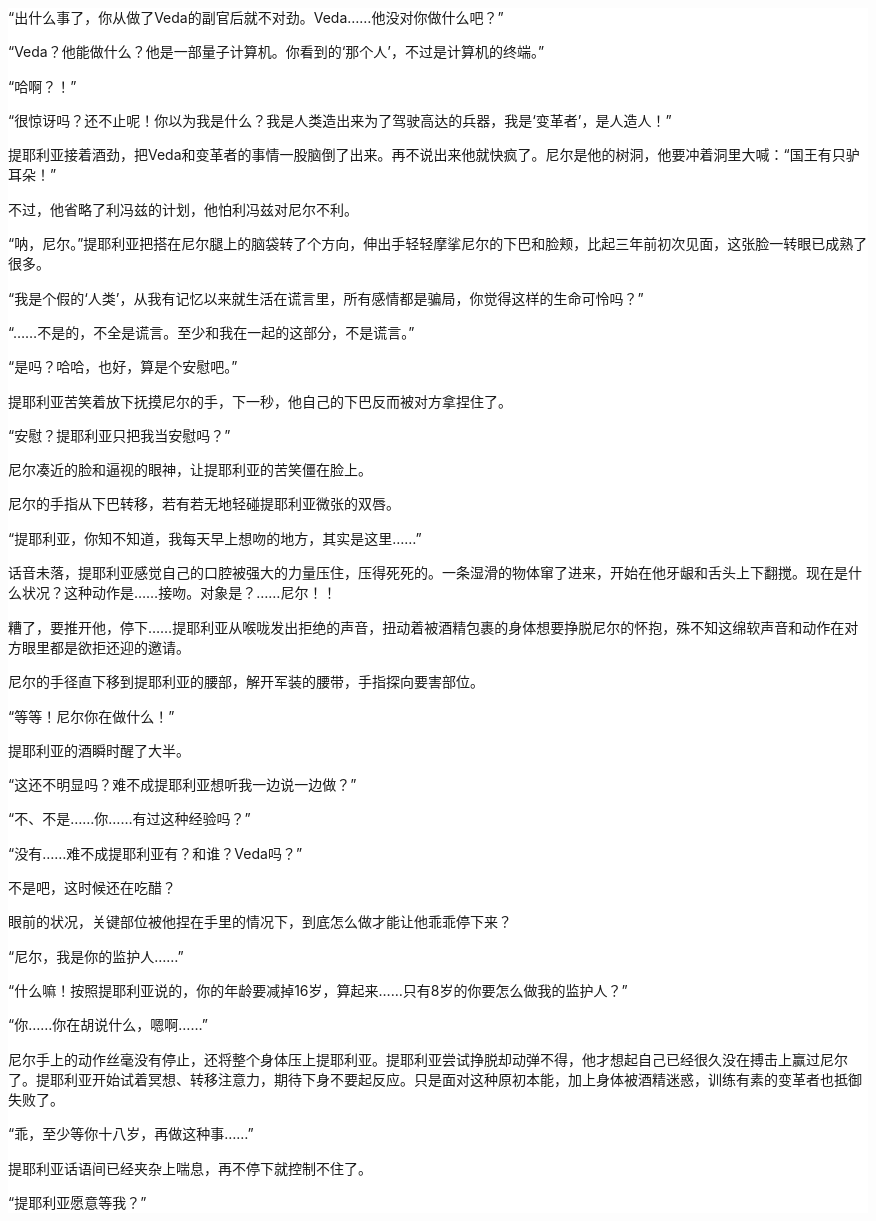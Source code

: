 “出什么事了，你从做了Veda的副官后就不对劲。Veda……他没对你做什么吧？”

“Veda？他能做什么？他是一部量子计算机。你看到的‘那个人’，不过是计算机的终端。”

“哈啊？！”

“很惊讶吗？还不止呢！你以为我是什么？我是人类造出来为了驾驶高达的兵器，我是‘变革者’，是人造人！”

提耶利亚接着酒劲，把Veda和变革者的事情一股脑倒了出来。再不说出来他就快疯了。尼尔是他的树洞，他要冲着洞里大喊：“国王有只驴耳朵！”

不过，他省略了利冯兹的计划，他怕利冯兹对尼尔不利。

“呐，尼尔。”提耶利亚把搭在尼尔腿上的脑袋转了个方向，伸出手轻轻摩挲尼尔的下巴和脸颊，比起三年前初次见面，这张脸一转眼已成熟了很多。

“我是个假的‘人类’，从我有记忆以来就生活在谎言里，所有感情都是骗局，你觉得这样的生命可怜吗？”

“……不是的，不全是谎言。至少和我在一起的这部分，不是谎言。”

“是吗？哈哈，也好，算是个安慰吧。”

提耶利亚苦笑着放下抚摸尼尔的手，下一秒，他自己的下巴反而被对方拿捏住了。

“安慰？提耶利亚只把我当安慰吗？”

尼尔凑近的脸和逼视的眼神，让提耶利亚的苦笑僵在脸上。

尼尔的手指从下巴转移，若有若无地轻碰提耶利亚微张的双唇。

“提耶利亚，你知不知道，我每天早上想吻的地方，其实是这里……”

话音未落，提耶利亚感觉自己的口腔被强大的力量压住，压得死死的。一条湿滑的物体窜了进来，开始在他牙龈和舌头上下翻搅。现在是什么状况？这种动作是……接吻。对象是？……尼尔！！

糟了，要推开他，停下……提耶利亚从喉咙发出拒绝的声音，扭动着被酒精包裹的身体想要挣脱尼尔的怀抱，殊不知这绵软声音和动作在对方眼里都是欲拒还迎的邀请。

尼尔的手径直下移到提耶利亚的腰部，解开军装的腰带，手指探向要害部位。

“等等！尼尔你在做什么！”

提耶利亚的酒瞬时醒了大半。

“这还不明显吗？难不成提耶利亚想听我一边说一边做？”

“不、不是……你……有过这种经验吗？”

“没有……难不成提耶利亚有？和谁？Veda吗？”

不是吧，这时候还在吃醋？

眼前的状况，关键部位被他捏在手里的情况下，到底怎么做才能让他乖乖停下来？

“尼尔，我是你的监护人……”

“什么嘛！按照提耶利亚说的，你的年龄要减掉16岁，算起来……只有8岁的你要怎么做我的监护人？”

“你……你在胡说什么，嗯啊……”

尼尔手上的动作丝毫没有停止，还将整个身体压上提耶利亚。提耶利亚尝试挣脱却动弹不得，他才想起自己已经很久没在搏击上赢过尼尔了。提耶利亚开始试着冥想、转移注意力，期待下身不要起反应。只是面对这种原初本能，加上身体被酒精迷惑，训练有素的变革者也抵御失败了。

“乖，至少等你十八岁，再做这种事……”

提耶利亚话语间已经夹杂上喘息，再不停下就控制不住了。

“提耶利亚愿意等我？”
